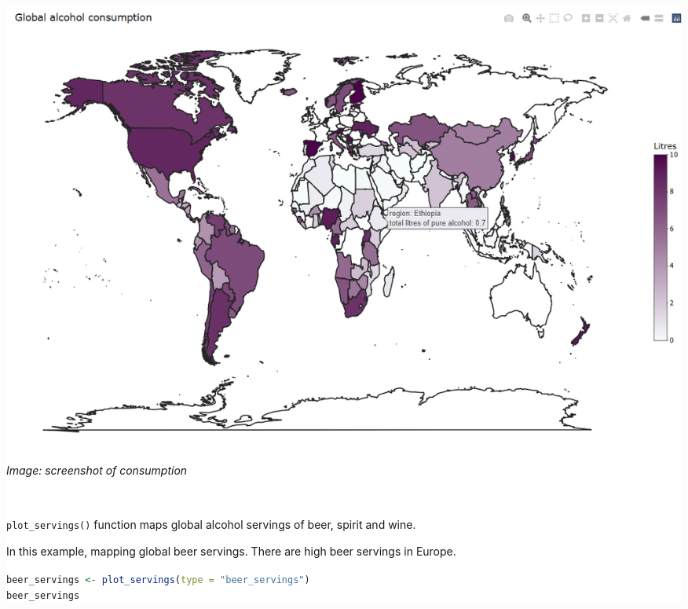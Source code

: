 <img src="./man/figures/plotly.png" width="100%" /> *Image: screenshot
of consumption*

<br>

`plot_servings()` function maps global alcohol servings of beer, spirit
and wine.

In this example, mapping global beer servings. There are high beer
servings in Europe.

``` r
beer_servings <- plot_servings(type = "beer_servings")
beer_servings
```
